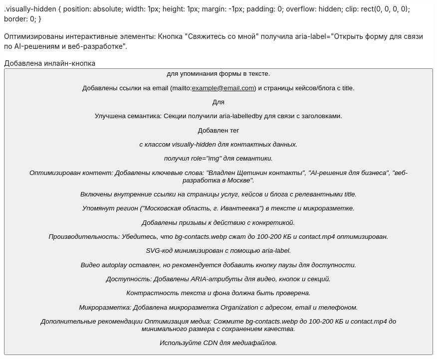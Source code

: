 .visually-hidden {
position: absolute;
width: 1px;
height: 1px;
margin: -1px;
padding: 0;
overflow: hidden;
clip: rect(0, 0, 0, 0);
border: 0;
}

Оптимизированы интерактивные элементы:
Кнопка "Свяжитесь со мной" получила aria-label="Открыть форму для связи по AI-решениям и веб-разработке".

Добавлена инлайн-кнопка <button class="inline-btn"> для упоминания формы в тексте.

Добавлены ссылки на email (mailto:example@email.com) и страницы кейсов/блога с title.

Для <video> добавлен tabindex="0" для клавиатурной доступности.

Улучшена семантика:
Секции получили aria-labelledby для связи с заголовками.

Добавлен тег <address> с классом visually-hidden для контактных данных.

<figure> получил role="img" для семантики.

Оптимизирован контент:
Добавлены ключевые слова: "Владлен Щетинин контакты", "AI-решения для бизнеса", "веб-разработка в Москве".

Включены внутренние ссылки на страницы услуг, кейсов и блога с релевантными title.

Упомянут регион ("Московская область, г. Ивантеевка") в тексте и микроразметке.

Добавлены призывы к действию с конкретикой.

Производительность:
Убедитесь, что bg-contacts.webp сжат до 100-200 КБ и contact.mp4 оптимизирован.

SVG-код минимизирован с помощью aria-label.

Видео autoplay оставлен, но рекомендуется добавить кнопку паузы для доступности.

Доступность:
Добавлены ARIA-атрибуты для видео, кнопок и секций.

Контрастность текста и фона должна быть проверена.

Микроразметка:
Добавлена микроразметка Organization с адресом, email и телефоном.

Дополнительные рекомендации
Оптимизация медиа:
Сожмите bg-contacts.webp до 100-200 КБ и contact.mp4 до минимального размера с сохранением качества.

Используйте CDN для медиафайлов.
